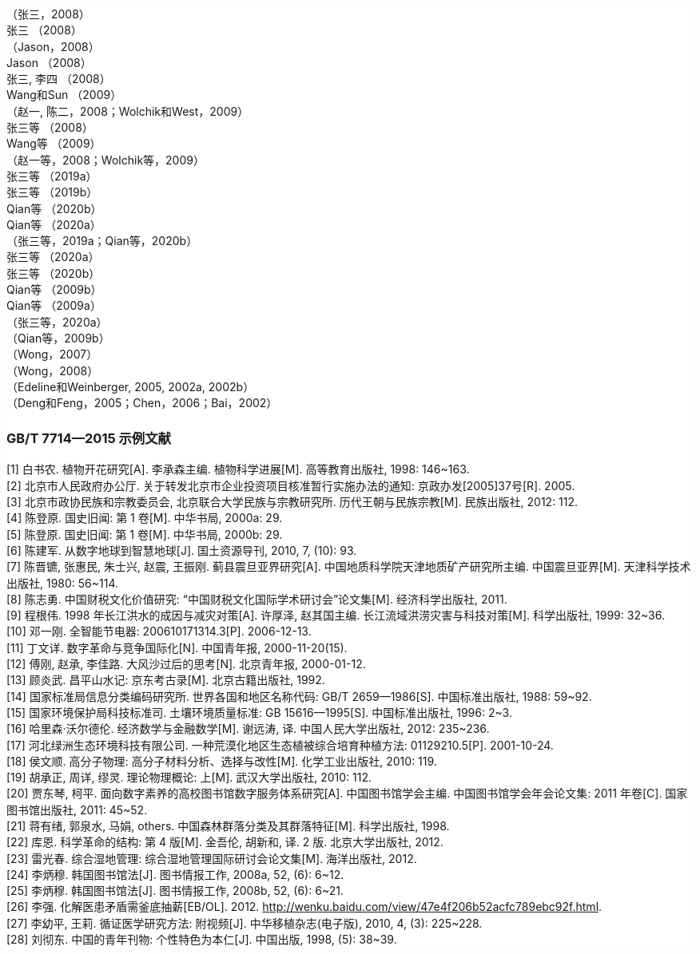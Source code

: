 （张三，2008）<br>
张三 （2008）<br>
（Jason，2008）<br>
Jason （2008）<br>
张三, 李四 （2008）<br>
Wang和Sun （2009）<br>
（赵一, 陈二，2008；Wolchik和West，2009）<br>
张三等 （2008）<br>
Wang等 （2009）<br>
（赵一等，2008；Wolchik等，2009）<br>
张三等 （2019a）<br>
张三等 （2019b）<br>
Qian等 （2020b）<br>
Qian等 （2020a）<br>
（张三等，2019a；Qian等，2020b）<br>
张三等 （2020a）<br>
张三等 （2020b）<br>
Qian等 （2009b）<br>
Qian等 （2009a）<br>
（张三等，2020a）<br>
（Qian等，2009b）<br>
（Wong，2007）<br>
（Wong，2008）<br>
（Edeline和Weinberger, 2005, 2002a, 2002b）<br>
（Deng和Feng，2005；Chen，2006；Bai，2002）<br>


### GB/T 7714—2015 示例文献



<div class="csl-bib-body maxoffset-0 second-field-align-false hangingindent-false">
  <div class="csl-entry">[1] 白书农. 植物开花研究[A]. 李承森主编. 植物科学进展[M]. 高等教育出版社, 1998: 146~163.</div>
  <div class="csl-entry">[2] 北京市人民政府办公厅. 关于转发北京市企业投资项目核准暂行实施办法的通知: 京政办发[2005]37号[R]. 2005.</div>
  <div class="csl-entry">[3] 北京市政协民族和宗教委员会, 北京联合大学民族与宗教研究所. 历代王朝与民族宗教[M]. 民族出版社, 2012: 112.</div>
  <div class="csl-entry">[4] 陈登原. 国史旧闻: 第 1 卷[M]. 中华书局, 2000a: 29.</div>
  <div class="csl-entry">[5] 陈登原. 国史旧闻: 第 1 卷[M]. 中华书局, 2000b: 29.</div>
  <div class="csl-entry">[6] 陈建军. 从数字地球到智慧地球[J]. 国土资源导刊, 2010, 7, (10): 93.</div>
  <div class="csl-entry">[7] 陈晋镳, 张惠民, 朱士兴, 赵震, 王振刚. 蓟县震旦亚界研究[A]. 中国地质科学院天津地质矿产研究所主编. 中国震旦亚界[M]. 天津科学技术出版社, 1980: 56~114.</div>
  <div class="csl-entry">[8] 陈志勇. 中国财税文化价值研究: “中国财税文化国际学术研讨会”论文集[M]. 经济科学出版社, 2011.</div>
  <div class="csl-entry">[9] 程根伟. 1998 年长江洪水的成因与减灾对策[A]. 许厚泽, 赵其国主编. 长江流域洪涝灾害与科技对策[M]. 科学出版社, 1999: 32~36.</div>
  <div class="csl-entry">[10] 邓一刚. 全智能节电器: 200610171314.3[P]. 2006-12-13.</div>
  <div class="csl-entry">[11] 丁文详. 数字革命与竞争国际化[N]. 中国青年报, 2000-11-20(15).</div>
  <div class="csl-entry">[12] 傅刚, 赵承, 李佳路. 大风沙过后的思考[N]. 北京青年报, 2000-01-12.</div>
  <div class="csl-entry">[13] 顾炎武. 昌平山水记: 京东考古录[M]. 北京古籍出版社, 1992.</div>
  <div class="csl-entry">[14] 国家标准局信息分类编码研究所. 世界各国和地区名称代码: GB/T 2659—1986[S]. 中国标准出版社, 1988: 59~92.</div>
  <div class="csl-entry">[15] 国家环境保护局科技标准司. 土壤环境质量标准: GB 15616—1995[S]. 中国标准出版社, 1996: 2~3.</div>
  <div class="csl-entry">[16] 哈里森·沃尔德伦. 经济数学与金融数学[M]. 谢远涛, 译. 中国人民大学出版社, 2012: 235~236.</div>
  <div class="csl-entry">[17] 河北绿洲生态环境科技有限公司. 一种荒漠化地区生态植被综合培育种植方法: 01129210.5[P]. 2001-10-24.</div>
  <div class="csl-entry">[18] 侯文顺. 高分子物理: 高分子材料分析、选择与改性[M]. 化学工业出版社, 2010: 119.</div>
  <div class="csl-entry">[19] 胡承正, 周详, 缪灵. 理论物理概论: 上[M]. 武汉大学出版社, 2010: 112.</div>
  <div class="csl-entry">[20] 贾东琴, 柯平. 面向数字素养的高校图书馆数字服务体系研究[A]. 中国图书馆学会主编. 中国图书馆学会年会论文集: 2011 年卷[C]. 国家图书馆出版社, 2011: 45~52.</div>
  <div class="csl-entry">[21] 蒋有绪, 郭泉水, 马娟, others. 中国森林群落分类及其群落特征[M]. 科学出版社, 1998.</div>
  <div class="csl-entry">[22] 库恩. 科学革命的结构: 第 4 版[M]. 金吾伦, 胡新和, 译. 2 版. 北京大学出版社, 2012.</div>
  <div class="csl-entry">[23] 雷光春. 综合湿地管理: 综合湿地管理国际研讨会论文集[M]. 海洋出版社, 2012.</div>
  <div class="csl-entry">[24] 李炳穆. 韩国图书馆法[J]. 图书情报工作, 2008a, 52, (6): 6~12.</div>
  <div class="csl-entry">[25] 李炳穆. 韩国图书馆法[J]. 图书情报工作, 2008b, 52, (6): 6~21.</div>
  <div class="csl-entry">[26] 李强. 化解医患矛盾需釜底抽薪[EB/OL]. 2012. <a href="http://wenku.baidu.com/view/47e4f206b52acfc789ebc92f.html">http://wenku.baidu.com/view/47e4f206b52acfc789ebc92f.html</a>.</div>
  <div class="csl-entry">[27] 李幼平, 王莉. 循证医学研究方法: 附视频[J]. 中华移植杂志(电子版), 2010, 4, (3): 225~228.</div>
  <div class="csl-entry">[28] 刘彻东. 中国的青年刊物: 个性特色为本仁[J]. 中国出版, 1998, (5): 38~39.</div>
